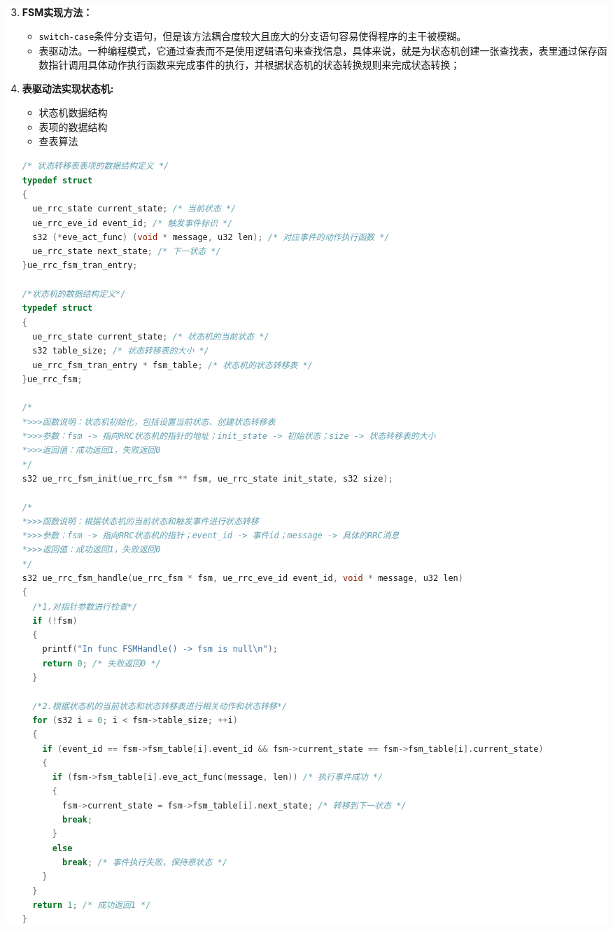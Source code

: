 3. **FSM实现方法：**
   - `switch-case`条件分支语句，但是该方法耦合度较大且庞大的分支语句容易使得程序的主干被模糊。
   - 表驱动法。一种编程模式，它通过查表而不是使用逻辑语句来查找信息，具体来说，就是为状态机创建一张查找表，表里通过保存函数指针调用具体动作执行函数来完成事件的执行，并根据状态机的状态转换规则来完成状态转换；

4. **表驱动法实现状态机:**
   - 状态机数据结构
   - 表项的数据结构
   - 查表算法

    ```cpp {class=line-numbers}
    /* 状态转移表表项的数据结构定义 */
    typedef struct
    {
      ue_rrc_state current_state; /* 当前状态 */
      ue_rrc_eve_id event_id; /* 触发事件标识 */
      s32 (*eve_act_func) (void * message, u32 len); /* 对应事件的动作执行函数 */
      ue_rrc_state next_state; /* 下一状态 */
    }ue_rrc_fsm_tran_entry;

    /*状态机的数据结构定义*/
    typedef struct
    {
      ue_rrc_state current_state; /* 状态机的当前状态 */
      s32 table_size; /* 状态转移表的大小 */
      ue_rrc_fsm_tran_entry * fsm_table; /* 状态机的状态转移表 */
    }ue_rrc_fsm;

    /*
    *>>>函数说明：状态机初始化，包括设置当前状态、创建状态转移表
    *>>>参数：fsm -> 指向RRC状态机的指针的地址；init_state -> 初始状态；size -> 状态转移表的大小
    *>>>返回值：成功返回1，失败返回0
    */
    s32 ue_rrc_fsm_init(ue_rrc_fsm ** fsm, ue_rrc_state init_state, s32 size);

    /*
    *>>>函数说明：根据状态机的当前状态和触发事件进行状态转移
    *>>>参数：fsm -> 指向RRC状态机的指针；event_id -> 事件id；message -> 具体的RRC消息
    *>>>返回值：成功返回1，失败返回0
    */
    s32 ue_rrc_fsm_handle(ue_rrc_fsm * fsm, ue_rrc_eve_id event_id, void * message, u32 len)
    {
      /*1.对指针参数进行检查*/
      if (!fsm)
      {
        printf("In func FSMHandle() -> fsm is null\n");
        return 0; /* 失败返回0 */
      }

      /*2.根据状态机的当前状态和状态转移表进行相关动作和状态转移*/
      for (s32 i = 0; i < fsm->table_size; ++i)
      {
        if (event_id == fsm->fsm_table[i].event_id && fsm->current_state == fsm->fsm_table[i].current_state)
        {
          if (fsm->fsm_table[i].eve_act_func(message, len)) /* 执行事件成功 */
          {
            fsm->current_state = fsm->fsm_table[i].next_state; /* 转移到下一状态 */
            break;
          }
          else
            break; /* 事件执行失败，保持原状态 */
        }
      }
      return 1; /* 成功返回1 */
    }
